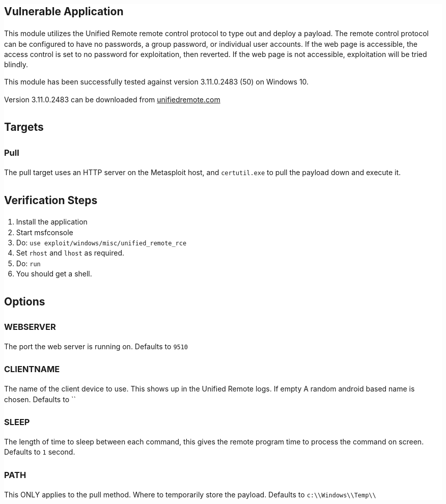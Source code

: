 ## Vulnerable Application

This module utilizes the Unified Remote remote control protocol to type out and
deploy a payload.  The remote control protocol can be configured to have no passwords,
a group password, or individual user accounts.  If the web page is accessible, the
access control is set to no password for exploitation, then reverted.
If the web page is not accessible, exploitation will be tried blindly.

This module has been successfully tested against version 3.11.0.2483 (50) on Windows 10.

Version 3.11.0.2483 can be downloaded from
[unifiedremote.com](https://www.unifiedremote.com/static/builds/server/windows-x86/2483/ServerSetup-3.11.0.2483.exe)

## Targets

### Pull

The pull target uses an HTTP server on the Metasploit host, and `certutil.exe` to pull the payload down and execute it.

## Verification Steps

1. Install the application
2. Start msfconsole
3. Do: `use exploit/windows/misc/unified_remote_rce`
4. Set `rhost` and `lhost` as required.
5. Do: `run`
6. You should get a shell.

## Options


### WEBSERVER

The port the web server is running on.  Defaults to `9510`

### CLIENTNAME

The name of the client device to use.  This shows up in the Unified Remote logs. If empty
A random android based name is chosen. Defaults to ``

### SLEEP

The length of time to sleep between each command, this gives the remote program time to process the command on screen.
Defaults to `1` second.

### PATH

This ONLY applies to the pull method.  Where to temporarily store the payload.  Defaults to `c:\\Windows\\Temp\\`
